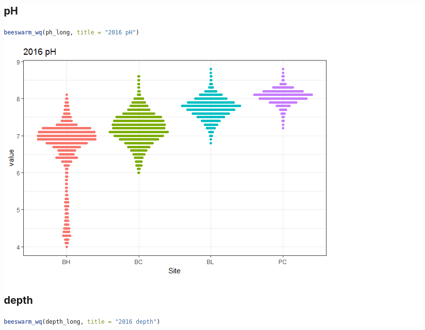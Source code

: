 ## pH


```r
beeswarm_wq(ph_long, title = "2016 pH")
```

![](beeswarms_2016_files/figure-html/unnamed-chunk-16-1.png)


## depth


```r
beeswarm_wq(depth_long, title = "2016 depth")
```
